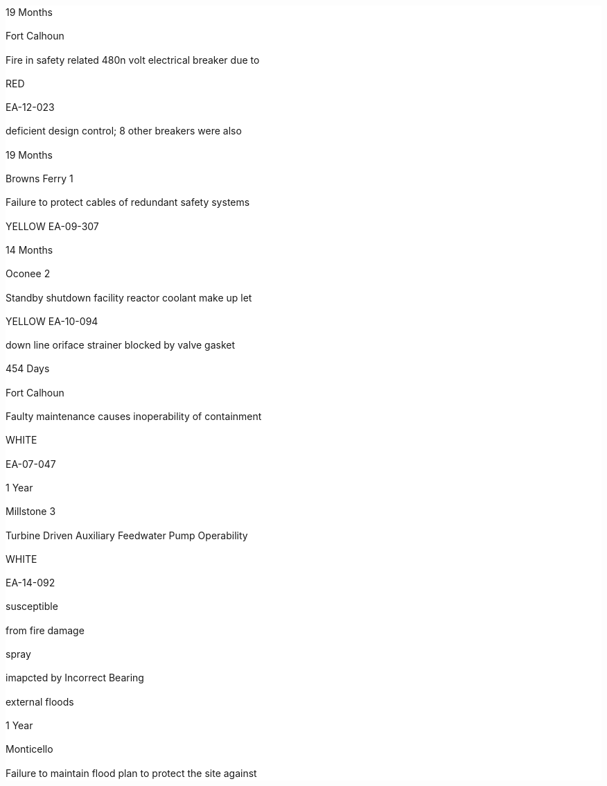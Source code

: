 19 Months

Fort Calhoun

Fire in safety related 480n volt electrical breaker due to

RED

EA-12-023

deficient design control; 8 other breakers were also

19 Months

Browns Ferry 1

Failure to protect cables of redundant safety systems

YELLOW EA-09-307

14 Months

Oconee 2

Standby shutdown facility reactor coolant make up let

YELLOW EA-10-094

down line oriface strainer blocked by valve gasket

454 Days

Fort Calhoun

Faulty maintenance causes inoperability of containment

WHITE

EA-07-047

1 Year

Millstone 3

Turbine Driven Auxiliary Feedwater Pump Operability

WHITE

EA-14-092

susceptible

from fire damage

spray

imapcted by Incorrect Bearing

external floods

1 Year

Monticello

Failure to maintain flood plan to protect the site against
